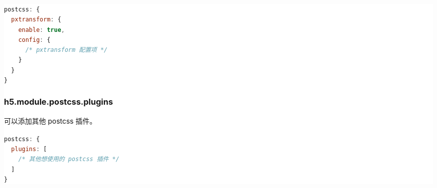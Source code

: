 ```jsx
postcss: {
  pxtransform: {
    enable: true,
    config: {
      /* pxtransform 配置项 */
    }
  }
}
```

### h5.module.postcss.plugins

可以添加其他 postcss 插件。

```jsx
postcss: {
  plugins: [
    /* 其他想使用的 postcss 插件 */
  ]
}
```
